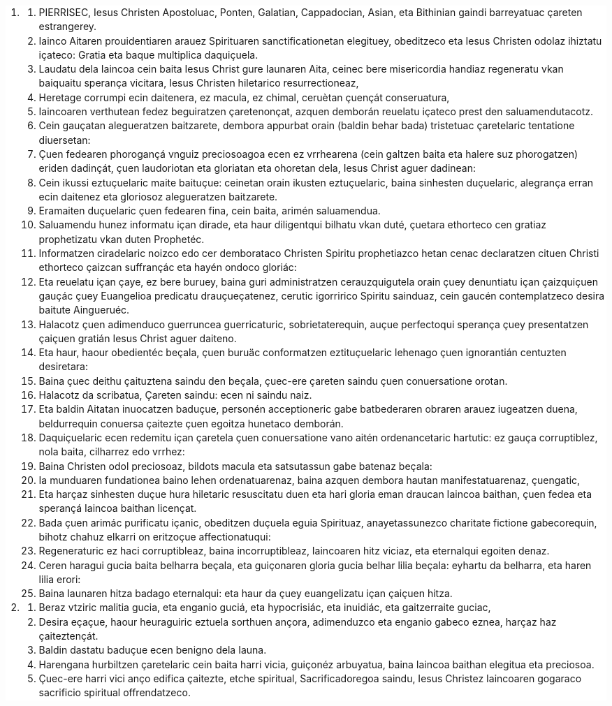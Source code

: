 <ol>
  <li>
    <ol>
      <li>PIERRISEC, Iesus Christen Apostoluac, Ponten, Galatian, Cappadocian, Asian, eta Bithinian gaindi barreyatuac çareten estrangerey.</li>
      <li>Iainco Aitaren prouidentiaren arauez Spirituaren sanctificationetan elegituey, obeditzeco eta Iesus Christen odolaz ihiztatu içateco: Gratia eta baque multiplica daquiçuela.</li>
      <li>Laudatu dela Iaincoa cein baita Iesus Christ gure Iaunaren Aita, ceinec bere misericordia handiaz regeneratu vkan baiquaitu sperança vicitara, Iesus Christen hiletarico resurrectioneaz,</li>
      <li>Heretage corrumpi ecin daitenera, ez macula, ez chimal, ceruètan çuençát conseruatura,</li>
      <li>Iaincoaren verthutean fedez beguiratzen çaretenonçat, azquen demborán reuelatu içateco prest den saluamendutacotz.</li>
      <li>Cein gauçatan alegueratzen baitzarete, dembora appurbat orain (baldin behar bada) tristetuac çaretelaric tentatione diuersetan:</li>
      <li>Çuen fedearen phorogançá vnguiz preciosoagoa ecen ez vrrhearena (cein galtzen baita eta halere suz phorogatzen) eriden dadinçát, çuen laudoriotan eta gloriatan eta ohoretan dela, Iesus Christ aguer dadinean:</li>
      <li>Cein ikussi eztuçuelaric maite baituçue: ceinetan orain ikusten eztuçuelaric, baina sinhesten duçuelaric, alegrança erran ecin daitenez eta gloriosoz alegueratzen baitzarete.</li>
      <li>Eramaiten duçuelaric çuen fedearen fina, cein baita, arimén saluamendua.</li>
      <li>Saluamendu hunez informatu içan dirade, eta haur diligentqui bilhatu vkan duté, çuetara ethorteco cen gratiaz prophetizatu vkan duten Prophetéc.</li>
      <li>Informatzen ciradelaric noizco edo cer demborataco Christen Spiritu prophetiazco hetan cenac declaratzen cituen Christi ethorteco çaizcan suffrançác eta hayén ondoco gloriác:</li>
      <li>Eta reuelatu içan çaye, ez bere buruey, baina guri administratzen cerauzquigutela orain çuey denuntiatu içan çaizquiçuen gauçác çuey Euangelioa predicatu drauçueçatenez, cerutic igorririco Spiritu sainduaz, cein gaucén contemplatzeco desira baitute Aingueruéc.</li>
      <li>Halacotz çuen adimenduco guerruncea guerricaturic, sobrietaterequin, auçue perfectoqui sperança çuey presentatzen çaiçuen gratián Iesus Christ aguer daiteno.</li>
      <li>Eta haur, haour obedientéc beçala, çuen buruäc conformatzen eztituçuelaric lehenago çuen ignorantián centuzten desiretara:</li>
      <li>Baina çuec deithu çaituztena saindu den beçala, çuec-ere çareten saindu çuen conuersatione orotan.</li>
      <li>Halacotz da scribatua, Çareten saindu: ecen ni saindu naiz.</li>
      <li>Eta baldin Aitatan inuocatzen baduçue, personén acceptioneric gabe batbederaren obraren arauez iugeatzen duena, beldurrequin conuersa çaitezte çuen egoitza hunetaco demborán.</li>
      <li>Daquiçuelaric ecen redemitu içan çaretela çuen conuersatione vano aitén ordenancetaric hartutic: ez gauça corruptiblez, nola baita, cilharrez edo vrrhez:</li>
      <li>Baina Christen odol preciosoaz, bildots macula eta satsutassun gabe batenaz beçala:</li>
      <li>Ia munduaren fundationea baino lehen ordenatuarenaz, baina azquen dembora hautan manifestatuarenaz, çuengatic,</li>
      <li>Eta harçaz sinhesten duçue hura hiletaric resuscitatu duen eta hari gloria eman draucan Iaincoa baithan, çuen fedea eta sperançá Iaincoa baithan licençat.</li>
      <li>Bada çuen arimác purificatu içanic, obeditzen duçuela eguia Spirituaz, anayetassunezco charitate fictione gabecorequin, bihotz chahuz elkarri on eritzoçue affectionatuqui:</li>
      <li>Regeneraturic ez haci corruptibleaz, baina incorruptibleaz, Iaincoaren hitz viciaz, eta eternalqui egoiten denaz.</li>
      <li>Ceren haragui gucia baita belharra beçala, eta guiçonaren gloria gucia belhar lilia beçala: eyhartu da belharra, eta haren lilia erori:</li>
      <li>Baina Iaunaren hitza badago eternalqui: eta haur da çuey euangelizatu içan çaiçuen hitza.</li>
    </ol>
  </li>
  <li>
    <ol>
      <li>Beraz vtziric malitia gucia, eta enganio guciá, eta hypocrisiác, eta inuidiác, eta gaitzerraite guciac,</li>
      <li>Desira eçaçue, haour heuraguiric eztuela sorthuen ançora, adimenduzco eta enganio gabeco eznea, harçaz haz çaiteztençát.</li>
      <li>Baldin dastatu baduçue ecen benigno dela Iauna.</li>
      <li>Harengana hurbiltzen çaretelaric cein baita harri vicia, guiçonéz arbuyatua, baina Iaincoa baithan elegitua eta preciosoa.</li>
      <li>Çuec-ere harri vici anço edifica çaitezte, etche spiritual, Sacrificadoregoa saindu, Iesus Christez Iaincoaren gogaraco sacrificio spiritual offrendatzeco.</li>